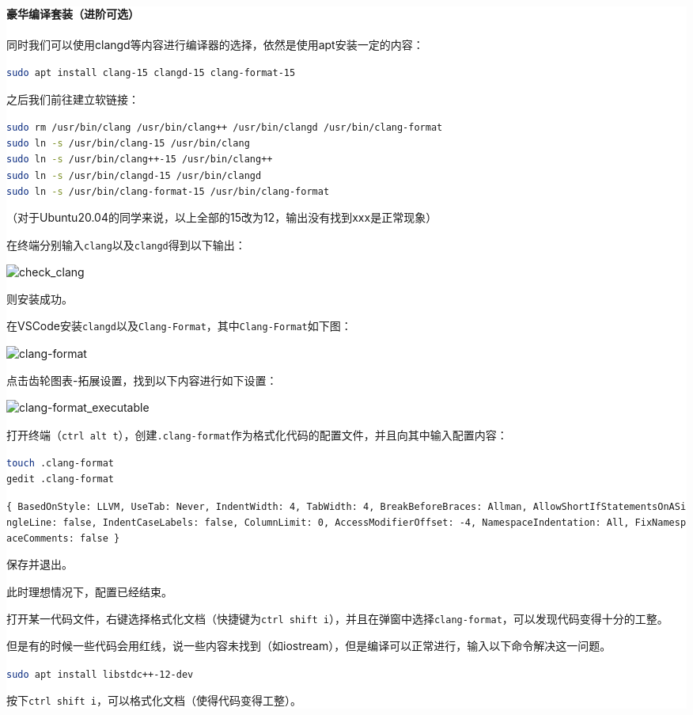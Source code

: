 #### 豪华编译套装（进阶可选）

同时我们可以使用clangd等内容进行编译器的选择，依然是使用apt安装一定的内容：

```bash
sudo apt install clang-15 clangd-15 clang-format-15
```

之后我们前往建立软链接：

```bash
sudo rm /usr/bin/clang /usr/bin/clang++ /usr/bin/clangd /usr/bin/clang-format
sudo ln -s /usr/bin/clang-15 /usr/bin/clang
sudo ln -s /usr/bin/clang++-15 /usr/bin/clang++
sudo ln -s /usr/bin/clangd-15 /usr/bin/clangd
sudo ln -s /usr/bin/clang-format-15 /usr/bin/clang-format
```

（对于Ubuntu20.04的同学来说，以上全部的15改为12，输出没有找到xxx是正常现象）

在终端分别输入`clang`以及`clangd`得到以下输出：

![check_clang](https://pic.axi404.top/check_clang.2domxyapxg.webp)

则安装成功。

在VSCode安装`clangd`以及`Clang-Format`，其中`Clang-Format`如下图：

![clang-format](https://pic.axi404.top/clang-format.lvo31rd1h.webp)

点击齿轮图表-拓展设置，找到以下内容进行如下设置：

![clang-format_executable](https://pic.axi404.top/clang-format_executable.7ax3rsohqe.webp)

打开终端（`ctrl alt t`），创建`.clang-format`作为格式化代码的配置文件，并且向其中输入配置内容：

```bash
touch .clang-format
gedit .clang-format
```

```
{ BasedOnStyle: LLVM, UseTab: Never, IndentWidth: 4, TabWidth: 4, BreakBeforeBraces: Allman, AllowShortIfStatementsOnASingleLine: false, IndentCaseLabels: false, ColumnLimit: 0, AccessModifierOffset: -4, NamespaceIndentation: All, FixNamespaceComments: false }
```

保存并退出。

此时理想情况下，配置已经结束。

打开某一代码文件，右键选择格式化文档（快捷键为`ctrl shift i`），并且在弹窗中选择`clang-format`，可以发现代码变得十分的工整。

但是有的时候一些代码会用红线，说一些内容未找到（如iostream），但是编译可以正常进行，输入以下命令解决这一问题。

```bash
sudo apt install libstdc++-12-dev
```

按下`ctrl shift i`，可以格式化文档（使得代码变得工整）。
